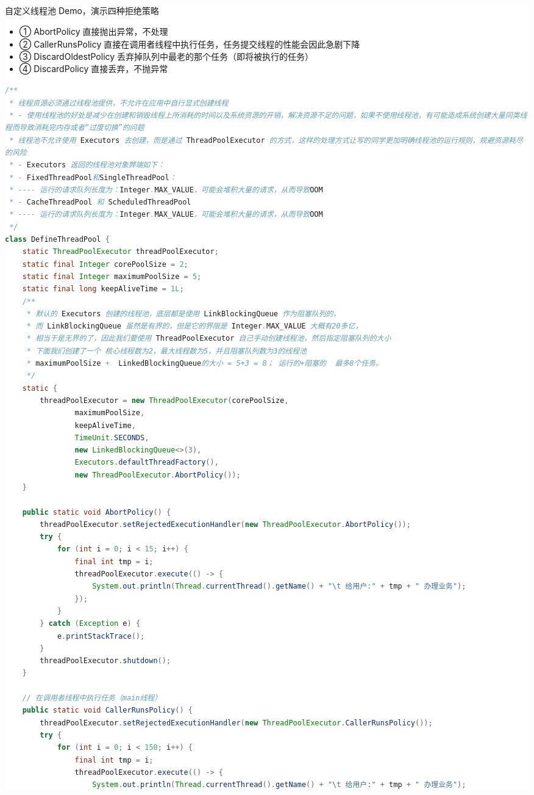 自定义线程池 Demo，演示四种拒绝策略

- ① AbortPolicy 直接抛出异常，不处理
- ② CallerRunsPolicy  直接在调用者线程中执行任务，任务提交线程的性能会因此急剧下降
- ③ DiscardOldestPolicy 丢弃掉队列中最老的那个任务（即将被执行的任务）
- ④ DiscardPolicy 直接丢弃，不抛异常

```java
/**
 * 线程资源必须通过线程池提供，不允许在应用中自行显式创建线程
 * - 使用线程池的好处是减少在创建和销毁线程上所消耗的时间以及系统资源的开销，解决资源不足的问题，如果不使用线程池，有可能造成系统创建大量同类线程而导致消耗完内存或者“过度切换”的问题
 * 线程池不允许使用 Executors 去创建，而是通过 ThreadPoolExecutor 的方式，这样的处理方式让写的同学更加明确线程池的运行规则，规避资源耗尽的风险
 * - Executors 返回的线程池对象弊端如下：
 * - FixedThreadPool和SingleThreadPool：
 * ---- 运行的请求队列长度为：Integer.MAX_VALUE，可能会堆积大量的请求，从而导致OOM
 * - CacheThreadPool 和 ScheduledThreadPool
 * ---- 运行的请求队列长度为：Integer.MAX_VALUE，可能会堆积大量的请求，从而导致OOM
 */
class DefineThreadPool {
    static ThreadPoolExecutor threadPoolExecutor;
    static final Integer corePoolSize = 2;
    static final Integer maximumPoolSize = 5;
    static final long keepAliveTime = 1L;
    /**
     * 默认的 Executors 创建的线程池，底层都是使用 LinkBlockingQueue 作为阻塞队列的，
     * 而 LinkBlockingQueue 虽然是有界的，但是它的界限是 Integer.MAX_VALUE 大概有20多亿，
     * 相当于是无界的了，因此我们要使用 ThreadPoolExecutor 自己手动创建线程池，然后指定阻塞队列的大小
     * 下面我们创建了一个 核心线程数为2，最大线程数为5，并且阻塞队列数为3的线程池
     * maximumPoolSize +  LinkedBlockingQueue的大小 = 5+3 = 8； 运行的+阻塞的  最多8个任务。
     */
    static {
        threadPoolExecutor = new ThreadPoolExecutor(corePoolSize,
                maximumPoolSize,
                keepAliveTime,
                TimeUnit.SECONDS,
                new LinkedBlockingQueue<>(3),
                Executors.defaultThreadFactory(),
                new ThreadPoolExecutor.AbortPolicy());
    }
    
    public static void AbortPolicy() {
        threadPoolExecutor.setRejectedExecutionHandler(new ThreadPoolExecutor.AbortPolicy());
        try {
            for (int i = 0; i < 15; i++) {
                final int tmp = i;
                threadPoolExecutor.execute(() -> {
                    System.out.println(Thread.currentThread().getName() + "\t 给用户:" + tmp + " 办理业务");
                });
            }
        } catch (Exception e) {
            e.printStackTrace();
        }
        threadPoolExecutor.shutdown();
    }
		
    // 在调用者线程中执行任务（main线程）
    public static void CallerRunsPolicy() {
        threadPoolExecutor.setRejectedExecutionHandler(new ThreadPoolExecutor.CallerRunsPolicy());
        try {
            for (int i = 0; i < 150; i++) {
                final int tmp = i;
                threadPoolExecutor.execute(() -> {
                    System.out.println(Thread.currentThread().getName() + "\t 给用户:" + tmp + " 办理业务");
```